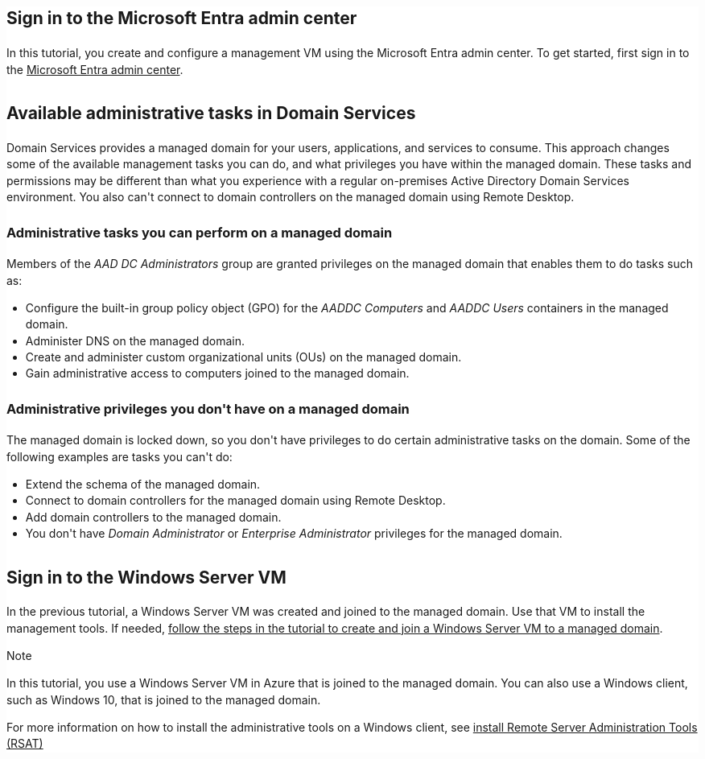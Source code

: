 ## Sign in to the Microsoft Entra admin center

In this tutorial, you create and configure a management VM using the Microsoft Entra admin center. To get started, first sign in to the [Microsoft Entra admin center](https://entra.microsoft.com).

<a name='available-administrative-tasks-in-azure-ad-ds'></a>

## Available administrative tasks in Domain Services

Domain Services provides a managed domain for your users, applications, and services to consume. This approach changes some of the available management tasks you can do, and what privileges you have within the managed domain. These tasks and permissions may be different than what you experience with a regular on-premises Active Directory Domain Services environment. You also can't connect to domain controllers on the managed domain using Remote Desktop.

### Administrative tasks you can perform on a managed domain

Members of the *AAD DC Administrators* group are granted privileges on the managed domain that enables them to do tasks such as:

* Configure the built-in group policy object (GPO) for the *AADDC Computers* and *AADDC Users* containers in the managed domain.
* Administer DNS on the managed domain.
* Create and administer custom organizational units (OUs) on the managed domain.
* Gain administrative access to computers joined to the managed domain.

### Administrative privileges you don't have on a managed domain

The managed domain is locked down, so you don't have privileges to do certain administrative tasks on the domain. Some of the following examples are tasks you can't do:

* Extend the schema of the managed domain.
* Connect to domain controllers for the managed domain using Remote Desktop.
* Add domain controllers to the managed domain.
* You don't have *Domain Administrator* or *Enterprise Administrator* privileges for the managed domain.

## Sign in to the Windows Server VM

In the previous tutorial, a Windows Server VM was created and joined to the managed domain. Use that VM to install the management tools. If needed, [follow the steps in the tutorial to create and join a Windows Server VM to a managed domain][create-join-windows-vm].

> [!NOTE]
> In this tutorial, you use a Windows Server VM in Azure that is joined to the managed domain. You can also use a Windows client, such as Windows 10, that is joined to the managed domain.
>
> For more information on how to install the administrative tools on a Windows client, see [install Remote Server Administration Tools (RSAT)](https://social.technet.microsoft.com/wiki/contents/articles/2202.remote-server-administration-tools-rsat-for-windows-client-and-windows-server-dsforum2wiki.aspx)


[create-azure-ad-tenant]: /azure/active-directory/fundamentals/sign-up-organization
[associate-azure-ad-tenant]: /azure/active-directory/fundamentals/how-subscriptions-associated-directory
[create-azure-ad-ds-instance]: tutorial-create-instance.md
[create-join-windows-vm]: join-windows-vm.md
[azure-bastion]: /azure/bastion/tutorial-create-host-portal